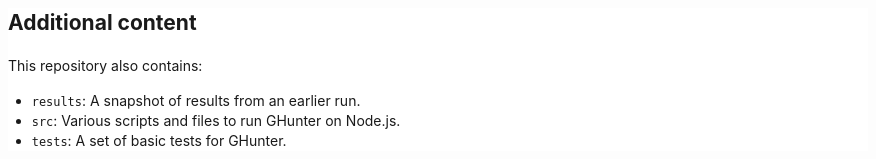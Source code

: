 ## Additional content

This repository also contains:

- `results`: A snapshot of results from an earlier run.
- `src`: Various scripts and files to run GHunter on Node.js.
- `tests`: A set of basic tests for GHunter.

[publication]: https://www.usenix.org/conference/usenixsecurity24/presentation/cornelissen


[docker]: https://www.docker.com/
[node.js development prerequisites]: ./node/BUILDING.md#building-nodejs-on-supported-platforms